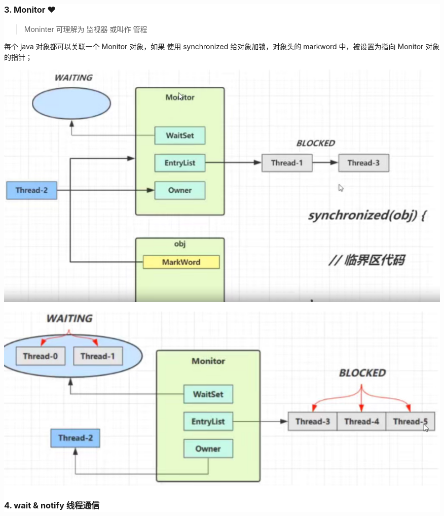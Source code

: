 ### 3. Monitor ❤️

> Moninter 可理解为 监视器 或叫作 管程

每个 java 对象都可以关联一个 Monitor 对象，如果 使用 synchronized 给对象加锁，对象头的 markword 中，被设置为指向 Monitor 对象的指针；

![image.png](assets/image1.png)

![image.png](assets/image2.png)

### 4. wait & notify 线程通信
